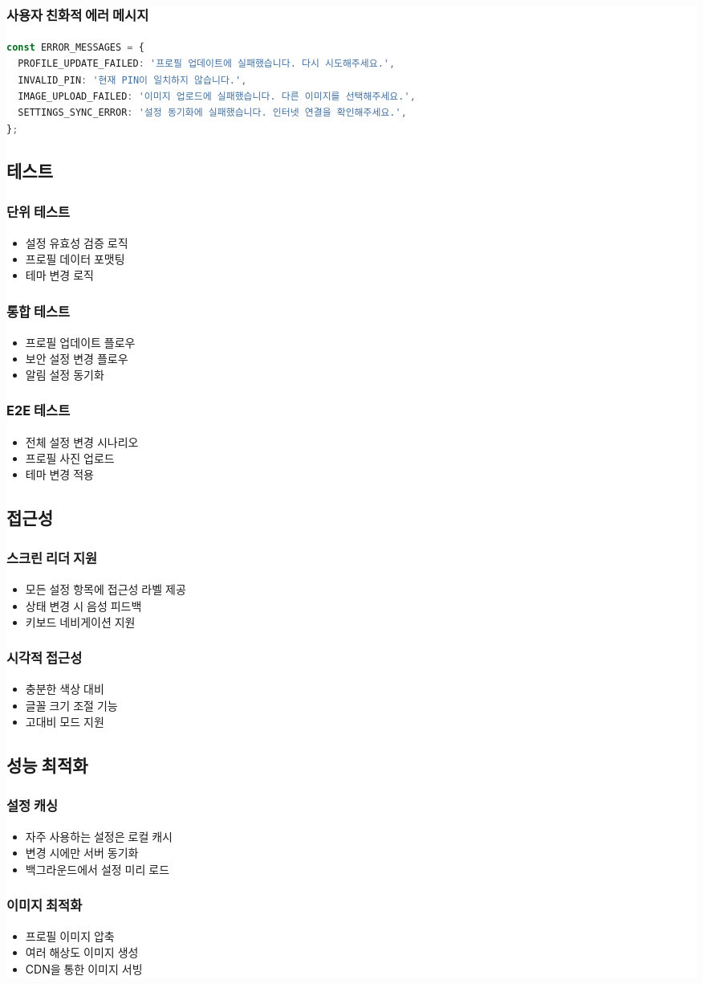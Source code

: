 ### 사용자 친화적 에러 메시지
```typescript
const ERROR_MESSAGES = {
  PROFILE_UPDATE_FAILED: '프로필 업데이트에 실패했습니다. 다시 시도해주세요.',
  INVALID_PIN: '현재 PIN이 일치하지 않습니다.',
  IMAGE_UPLOAD_FAILED: '이미지 업로드에 실패했습니다. 다른 이미지를 선택해주세요.',
  SETTINGS_SYNC_ERROR: '설정 동기화에 실패했습니다. 인터넷 연결을 확인해주세요.',
};
```

## 테스트

### 단위 테스트
- 설정 유효성 검증 로직
- 프로필 데이터 포맷팅
- 테마 변경 로직

### 통합 테스트
- 프로필 업데이트 플로우
- 보안 설정 변경 플로우
- 알림 설정 동기화

### E2E 테스트
- 전체 설정 변경 시나리오
- 프로필 사진 업로드
- 테마 변경 적용

## 접근성

### 스크린 리더 지원
- 모든 설정 항목에 접근성 라벨 제공
- 상태 변경 시 음성 피드백
- 키보드 네비게이션 지원

### 시각적 접근성
- 충분한 색상 대비
- 글꼴 크기 조절 기능
- 고대비 모드 지원

## 성능 최적화

### 설정 캐싱
- 자주 사용하는 설정은 로컬 캐시
- 변경 시에만 서버 동기화
- 백그라운드에서 설정 미리 로드

### 이미지 최적화
- 프로필 이미지 압축
- 여러 해상도 이미지 생성
- CDN을 통한 이미지 서빙
